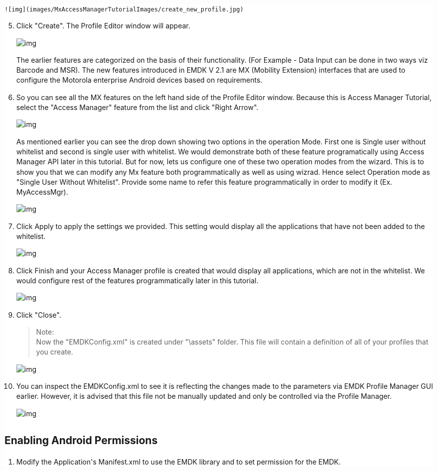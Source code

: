     ![img](images/MxAccessManagerTutorialImages/create_new_profile.jpg)
  
5. Click "Create". The Profile Editor window will appear.
  
    ![img](images/MxAccessManagerTutorialImages/profile_editor.jpg)

    The earlier features are categorized on the basis of their functionality. (For Example - Data Input can be done in two ways viz Barcode and MSR). The new features introduced in EMDK V 2.1 are MX (Mobility Extension) interfaces that are used to configure the Motorola enterprise Android devices based on requirements. 
  
6. So you can see all the MX features on the left hand side of the Profile Editor window. Because this is Access Manager Tutorial, select the "Access Manager" feature from the list and click "Right Arrow".

    ![img](images/MxAccessManagerTutorialImages/access_manager_feature.jpg)

    As mentioned earlier you can see the drop down showing two options in the operation Mode. First one is Single user without whitelist and second is single user with whitelist. We would demonstrate both of these feature programatically using Access Manager API later in this tutorial. But for now, lets us configure one of these two operation modes from the wizard. This is to show you that we can modify any Mx feature both programmatically as well as using wizrad. Hence select Operation mode as "Single User Without Whitelist". Provide some name to refer this feature programmatically in order to modify it (Ex. MyAccessMgr).    

    ![img](images/MxAccessManagerTutorialImages/access_mgr_details.jpg)   
 
7. Click Apply to apply the settings we provided. This setting would display all the applications that have not been added to the whitelist.    
  
    ![img](images/MxAccessManagerTutorialImages/access_profile_applied.jpg)

8. Click Finish and your Access Manager profile is created that would display all applications, which are not in the whitelist. We would configure rest of the features programmatically later in this tutorial.

    ![img](images/MxAccessManagerTutorialImages/access_manager_profile_created.jpg) 
  
9. Click "Close".

    >Note:  
    >Now the "EMDKConfig.xml" is created under "\assets" folder. This file will contain a definition of all of your profiles that you create. 
    
    ![img](images/MxAccessManagerTutorialImages/emdk_config_file.jpg)
  
10. You can inspect the EMDKConfig.xml to see it is reflecting the changes made to the parameters via EMDK Profile Manager GUI earlier.  However, it is advised that this file not be manually updated and only be controlled via the Profile Manager.

    ![img](images/MxAccessManagerTutorialImages/emdk_config_file_entries.jpg)    

## Enabling Android Permissions
1. Modify the Application's Manifest.xml to use the EMDK library and to set permission for the EMDK.
  